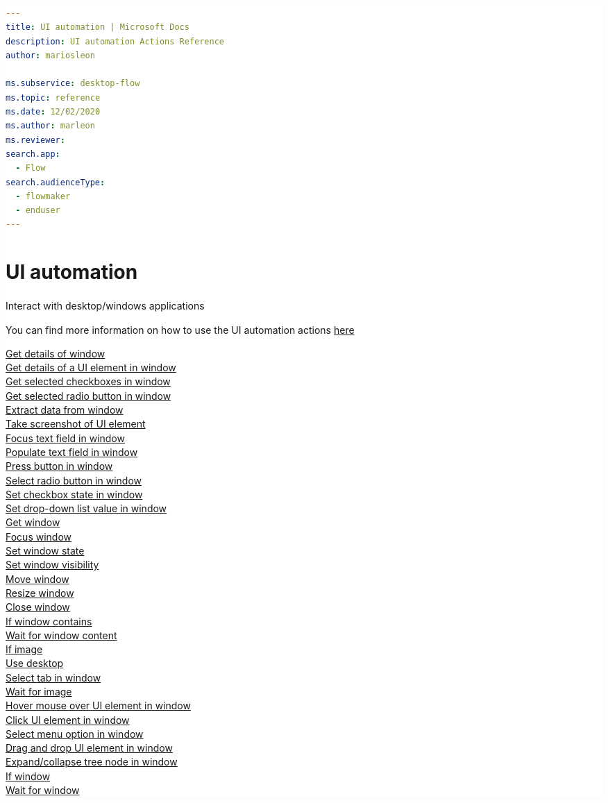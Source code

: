 ```yaml
---
title: UI automation | Microsoft Docs
description: UI automation Actions Reference
author: mariosleon

ms.subservice: desktop-flow
ms.topic: reference
ms.date: 12/02/2020
ms.author: marleon
ms.reviewer:
search.app: 
  - Flow
search.audienceType: 
  - flowmaker
  - enduser
---
```

# UI automation



Interact with desktop/windows applications

You can find more information on how to use the UI automation actions [here](../desktop-automation.md)


[Get details of window](#getwindowdetails)  
[Get details of a UI element in window](#getelementdetails)  
[Get selected checkboxes in window](#getselectedcheckboxesinwindow)  
[Get selected radio button in window](#getselectedradiobuttoninwindow)  
[Extract data from window](#extractdatafromwindow)  
[Take screenshot of UI element](#takescreenshot)  
[Focus text field in window](#focustextfield)   
[Populate text field in window](#populatetextfield)   
[Press button in window](#pressbutton)  
[Select radio button in window](#selectradiobutton)  
[Set checkbox state in window](#setcheckboxstate)  
[Set drop-down list value in window](#setdropdownlistvalueinwindow)  
[Get window](#getwindowbase)  
[Focus window](#focuswindowbase)  
[Set window state](#setwindowstatebase)  
[Set window visibility](#setwindowvisibilitybase)  
[Move window](#movewindowbase)  
[Resize window](#resizewindowbase)  
[Close window](#closewindowbase)  
[If window contains](#ifwindowcontainsaction)  
[Wait for window content](#waitforwindowcontentaction)  
[If image](#ifimageaction)  
[Use desktop](#usedesktop)  
[Select tab in window](#selecttab)  
[Wait for image](#waitforimageaction)  
[Hover mouse over UI element in window](#hoveronelement)  
[Click UI element in window](#click)  
[Select menu option in window](#selectmenuoption)  
[Drag and drop UI element in window](#draganddropelement)  
[Expand/collapse tree node in window](#expandcollapsetreenode)  
[If window](#ifwindowaction)  
[Wait for window](#waitforwindowaction)  

